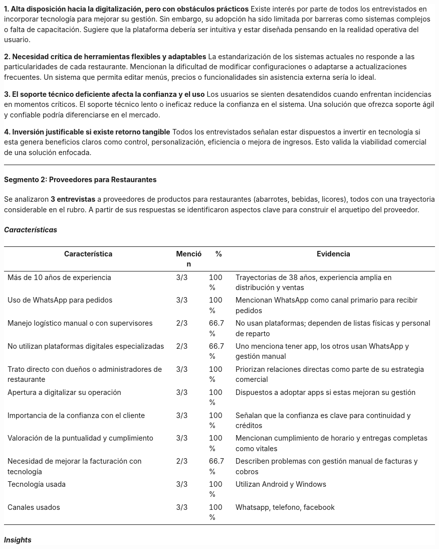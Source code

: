 **1. Alta disposición hacia la digitalización, pero con obstáculos prácticos**
Existe interés por parte de todos los entrevistados en incorporar tecnología para mejorar su gestión. Sin embargo, su adopción ha sido limitada por barreras como sistemas complejos o falta de capacitación. Sugiere que la plataforma debería ser intuitiva y estar diseñada pensando en la realidad operativa del usuario.

**2. Necesidad crítica de herramientas flexibles y adaptables**
La estandarización de los sistemas actuales no responde a las particularidades de cada restaurante. Mencionan la dificultad de modificar configuraciones o adaptarse a actualizaciones frecuentes. Un sistema que permita editar menús, precios o funcionalidades sin asistencia externa sería lo ideal.

**3. El soporte técnico deficiente afecta la confianza y el uso**
Los usuarios se sienten desatendidos cuando enfrentan incidencias en momentos críticos. El soporte técnico lento o ineficaz reduce la confianza en el sistema. Una solución que ofrezca soporte ágil y confiable podría diferenciarse en el mercado.

**4. Inversión justificable si existe retorno tangible**
Todos los entrevistados señalan estar dispuestos a invertir en tecnología si esta genera beneficios claros como control, personalización, eficiencia o mejora de ingresos. Esto valida la viabilidad comercial de una solución enfocada.

---

#### Segmento 2: Proveedores para Restaurantes

Se analizaron **3 entrevistas** a proveedores de productos para restaurantes (abarrotes, bebidas, licores), todos con una trayectoria considerable en el rubro. A partir de sus respuestas se identificaron aspectos clave para construir el arquetipo del proveedor.

##### Características

| Característica                                            | Mención | %     | Evidencia                                                              |
| ---------------------------------------------------------- | -------- | ----- | ---------------------------------------------------------------------- |
| Más de 10 años de experiencia                            | 3/3      | 100%  | Trayectorias de 38 años, experiencia amplia en distribución y ventas |
| Uso de WhatsApp para pedidos                               | 3/3      | 100%  | Mencionan WhatsApp como canal primario para recibir pedidos            |
| Manejo logístico manual o con supervisores                | 2/3      | 66.7% | No usan plataformas; dependen de listas físicas y personal de reparto |
| No utilizan plataformas digitales especializadas           | 2/3      | 66.7% | Uno menciona tener app, los otros usan WhatsApp y gestión manual      |
| Trato directo con dueños o administradores de restaurante | 3/3      | 100%  | Priorizan relaciones directas como parte de su estrategia comercial    |
| Apertura a digitalizar su operación                       | 3/3      | 100%  | Dispuestos a adoptar apps si estas mejoran su gestión                 |
| Importancia de la confianza con el cliente                 | 3/3      | 100%  | Señalan que la confianza es clave para continuidad y créditos        |
| Valoración de la puntualidad y cumplimiento               | 3/3      | 100%  | Mencionan cumplimiento de horario y entregas completas como vitales    |
| Necesidad de mejorar la facturación con tecnología       | 2/3      | 66.7% | Describen problemas con gestión manual de facturas y cobros           |
| Tecnología usada                                          | 3/3      | 100%  | Utilizan Android y Windows                                             |
| Canales usados                                             | 3/3      | 100%  | Whatsapp, telefono, facebook                                           |

##### Insights
